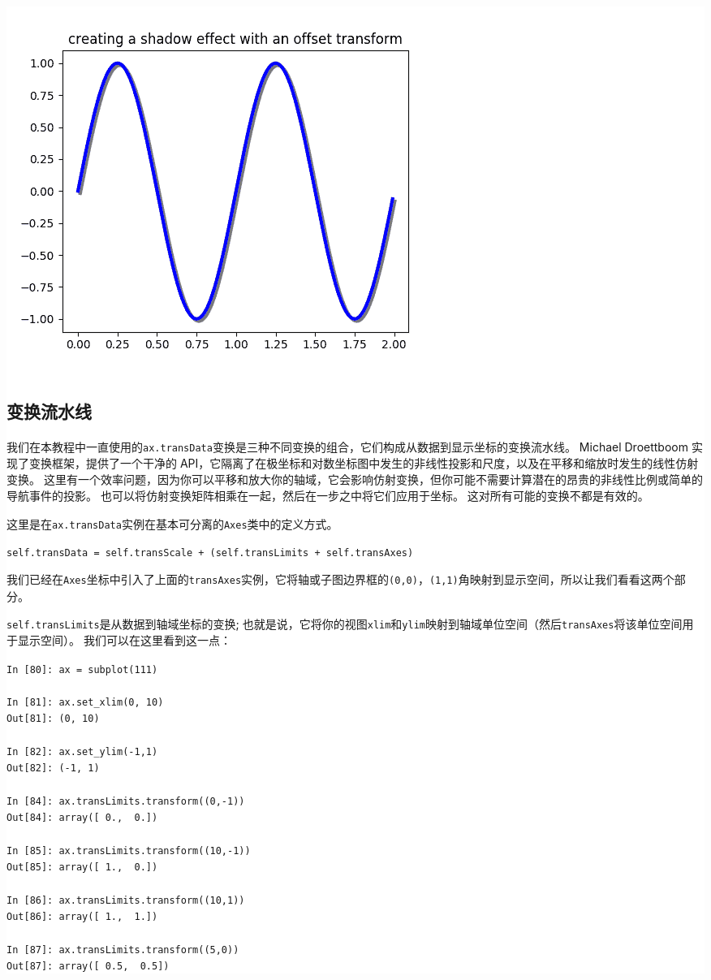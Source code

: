 ![](../img/9ab409b041ec1bea2abe26b53cb71316.png)

## 变换流水线

我们在本教程中一直使用的`ax.transData`变换是三种不同变换的组合，它们构成从数据到显示坐标的变换流水线。 Michael Droettboom 实现了变换框架，提供了一个干净的 API，它隔离了在极坐标和对数坐标图中发生的非线性投影和尺度，以及在平移和缩放时发生的线性仿射变换。 这里有一个效率问题，因为你可以平移和放大你的轴域，它会影响仿射变换，但你可能不需要计算潜在的昂贵的非线性比例或简单的导航事件的投影。 也可以将仿射变换矩阵相乘在一起，然后在一步之中将它们应用于坐标。 这对所有可能的变换不都是有效的。

这里是在`ax.transData`实例在基本可分离的`Axes`类中的定义方式。

```
self.transData = self.transScale + (self.transLimits + self.transAxes)
```

我们已经在`Axes`坐标中引入了上面的`transAxes`实例，它将轴或子图边界框的`(0,0)`，`(1,1)`角映射到显示空间，所以让我们看看这两个部分。

`self.transLimits`是从数据到轴域坐标的变换; 也就是说，它将你的视图`xlim`和`ylim`映射到轴域单位空间（然后`transAxes`将该单位空间用于显示空间）。 我们可以在这里看到这一点：

```
In [80]: ax = subplot(111)

In [81]: ax.set_xlim(0, 10)
Out[81]: (0, 10)

In [82]: ax.set_ylim(-1,1)
Out[82]: (-1, 1)

In [84]: ax.transLimits.transform((0,-1))
Out[84]: array([ 0.,  0.])

In [85]: ax.transLimits.transform((10,-1))
Out[85]: array([ 1.,  0.])

In [86]: ax.transLimits.transform((10,1))
Out[86]: array([ 1.,  1.])

In [87]: ax.transLimits.transform((5,0))
Out[87]: array([ 0.5,  0.5])
```
